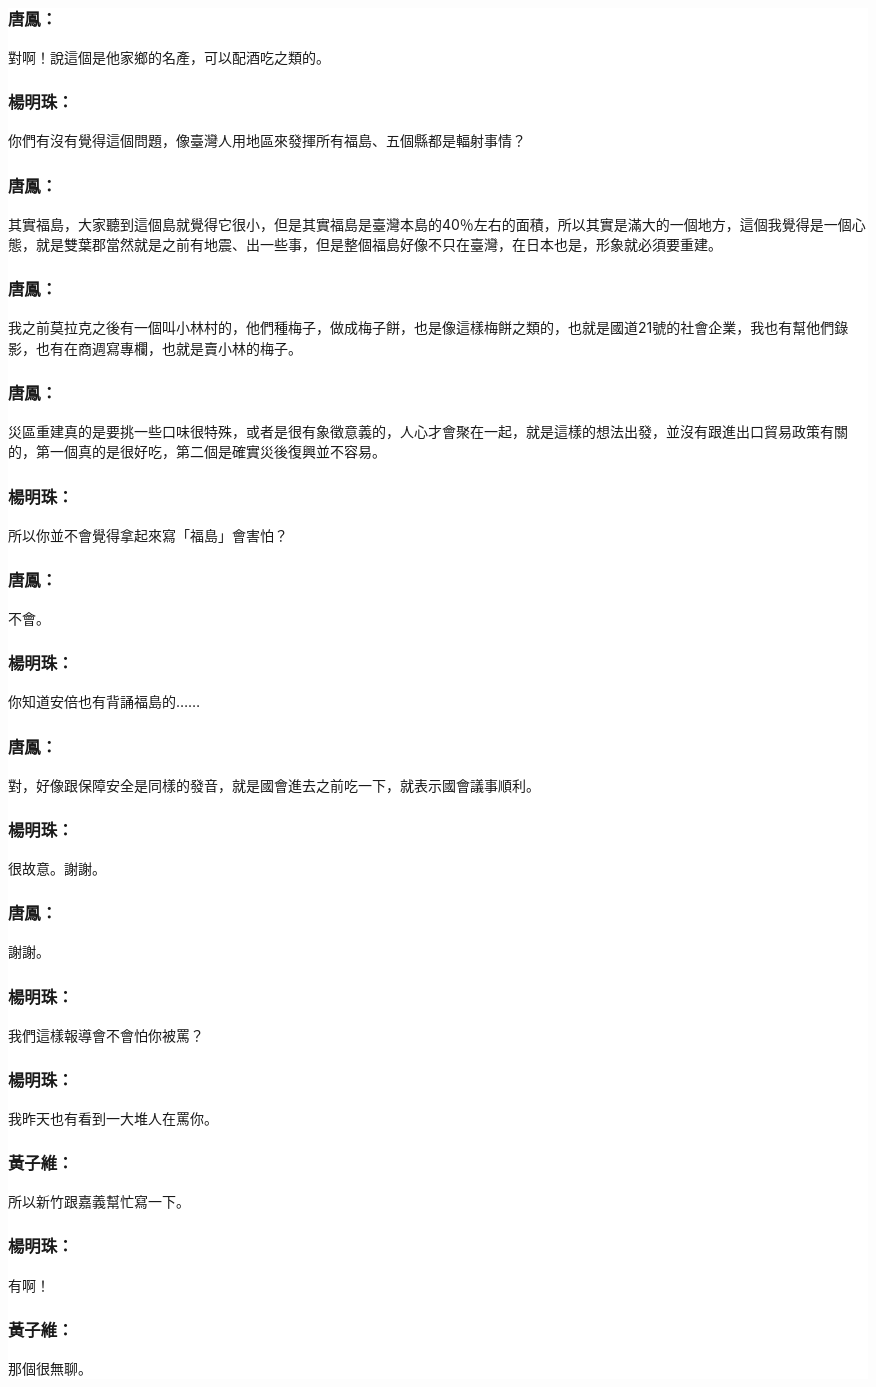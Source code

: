 ### 唐鳳：
對啊！說這個是他家鄉的名產，可以配酒吃之類的。

### 楊明珠：
你們有沒有覺得這個問題，像臺灣人用地區來發揮所有福島、五個縣都是輻射事情？

### 唐鳳：
其實福島，大家聽到這個島就覺得它很小，但是其實福島是臺灣本島的40％左右的面積，所以其實是滿大的一個地方，這個我覺得是一個心態，就是雙葉郡當然就是之前有地震、出一些事，但是整個福島好像不只在臺灣，在日本也是，形象就必須要重建。

### 唐鳳：
我之前莫拉克之後有一個叫小林村的，他們種梅子，做成梅子餅，也是像這樣梅餅之類的，也就是國道21號的社會企業，我也有幫他們錄影，也有在商週寫專欄，也就是賣小林的梅子。

### 唐鳳：
災區重建真的是要挑一些口味很特殊，或者是很有象徵意義的，人心才會聚在一起，就是這樣的想法出發，並沒有跟進出口貿易政策有關的，第一個真的是很好吃，第二個是確實災後復興並不容易。

### 楊明珠：
所以你並不會覺得拿起來寫「福島」會害怕？

### 唐鳳：
不會。

### 楊明珠：
你知道安倍也有背誦福島的……

### 唐鳳：
對，好像跟保障安全是同樣的發音，就是國會進去之前吃一下，就表示國會議事順利。

### 楊明珠：
很故意。謝謝。

### 唐鳳：
謝謝。

### 楊明珠：
我們這樣報導會不會怕你被罵？

### 楊明珠：
我昨天也有看到一大堆人在罵你。

### 黃子維：
所以新竹跟嘉義幫忙寫一下。

### 楊明珠：
有啊！

### 黃子維：
那個很無聊。
